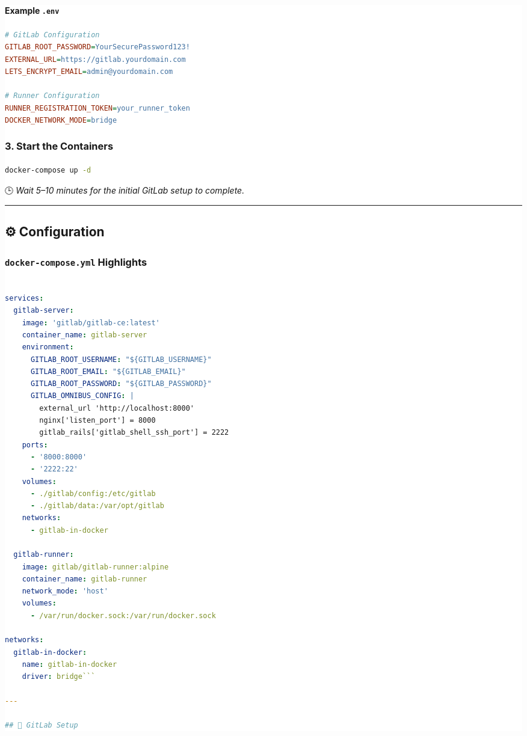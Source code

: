 #### Example `.env`

```ini
# GitLab Configuration
GITLAB_ROOT_PASSWORD=YourSecurePassword123!
EXTERNAL_URL=https://gitlab.yourdomain.com
LETS_ENCRYPT_EMAIL=admin@yourdomain.com

# Runner Configuration
RUNNER_REGISTRATION_TOKEN=your_runner_token
DOCKER_NETWORK_MODE=bridge
```

### 3. Start the Containers

```bash
docker-compose up -d
```

🕒 *Wait 5–10 minutes for the initial GitLab setup to complete.*

---

## ⚙️ Configuration

### `docker-compose.yml` Highlights

```yaml

services:
  gitlab-server:
    image: 'gitlab/gitlab-ce:latest'
    container_name: gitlab-server
    environment:
      GITLAB_ROOT_USERNAME: "${GITLAB_USERNAME}"
      GITLAB_ROOT_EMAIL: "${GITLAB_EMAIL}"
      GITLAB_ROOT_PASSWORD: "${GITLAB_PASSWORD}"
      GITLAB_OMNIBUS_CONFIG: |
        external_url 'http://localhost:8000'
        nginx['listen_port'] = 8000
        gitlab_rails['gitlab_shell_ssh_port'] = 2222
    ports:
      - '8000:8000'
      - '2222:22'
    volumes:
      - ./gitlab/config:/etc/gitlab
      - ./gitlab/data:/var/opt/gitlab
    networks:
      - gitlab-in-docker

  gitlab-runner:
    image: gitlab/gitlab-runner:alpine
    container_name: gitlab-runner
    network_mode: 'host'
    volumes:
      - /var/run/docker.sock:/var/run/docker.sock

networks:
  gitlab-in-docker:
    name: gitlab-in-docker
    driver: bridge```

---

## 🧩 GitLab Setup
```